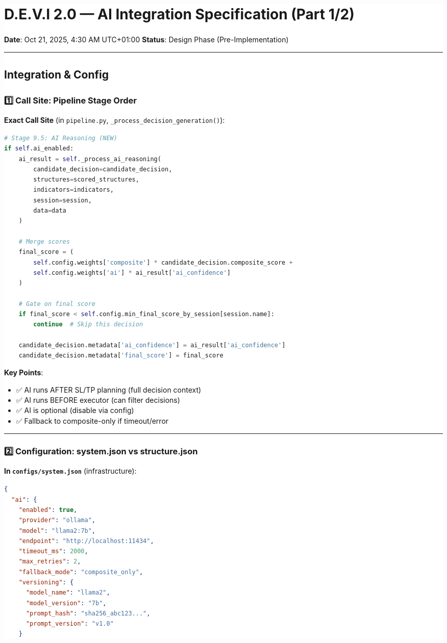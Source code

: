 # D.E.V.I 2.0 — AI Integration Specification (Part 1/2)

**Date**: Oct 21, 2025, 4:30 AM UTC+01:00
**Status**: Design Phase (Pre-Implementation)

---

## Integration & Config

### 1️⃣ Call Site: Pipeline Stage Order

**Exact Call Site** (in `pipeline.py`, `_process_decision_generation()`):
```python
# Stage 9.5: AI Reasoning (NEW)
if self.ai_enabled:
    ai_result = self._process_ai_reasoning(
        candidate_decision=candidate_decision,
        structures=scored_structures,
        indicators=indicators,
        session=session,
        data=data
    )
    
    # Merge scores
    final_score = (
        self.config.weights['composite'] * candidate_decision.composite_score +
        self.config.weights['ai'] * ai_result['ai_confidence']
    )
    
    # Gate on final score
    if final_score < self.config.min_final_score_by_session[session.name]:
        continue  # Skip this decision
    
    candidate_decision.metadata['ai_confidence'] = ai_result['ai_confidence']
    candidate_decision.metadata['final_score'] = final_score
```

**Key Points**:
- ✅ AI runs AFTER SL/TP planning (full decision context)
- ✅ AI runs BEFORE executor (can filter decisions)
- ✅ AI is optional (disable via config)
- ✅ Fallback to composite-only if timeout/error

---

### 2️⃣ Configuration: system.json vs structure.json

**In `configs/system.json`** (infrastructure):
```json
{
  "ai": {
    "enabled": true,
    "provider": "ollama",
    "model": "llama2:7b",
    "endpoint": "http://localhost:11434",
    "timeout_ms": 2000,
    "max_retries": 2,
    "fallback_mode": "composite_only",
    "versioning": {
      "model_name": "llama2",
      "model_version": "7b",
      "prompt_hash": "sha256_abc123...",
      "prompt_version": "v1.0"
    }
```